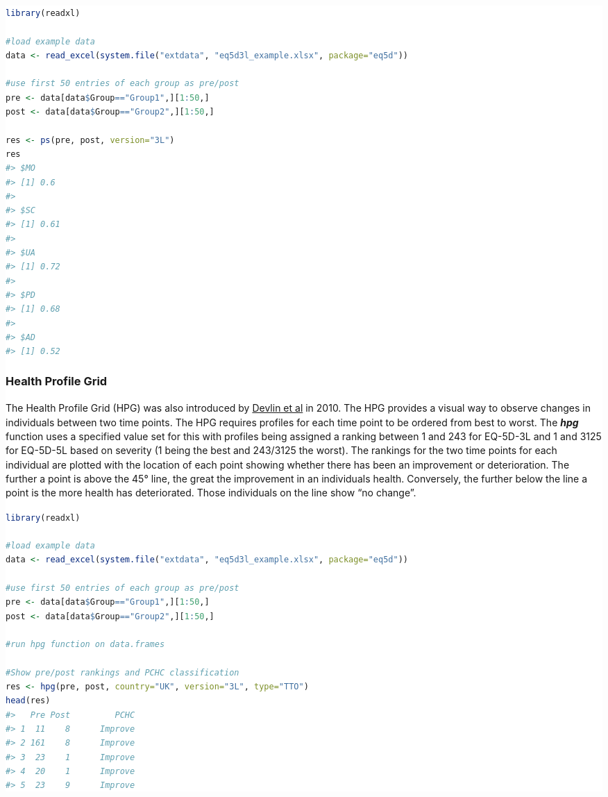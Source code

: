 ``` r
library(readxl)

#load example data
data <- read_excel(system.file("extdata", "eq5d3l_example.xlsx", package="eq5d"))

#use first 50 entries of each group as pre/post
pre <- data[data$Group=="Group1",][1:50,]
post <- data[data$Group=="Group2",][1:50,]

res <- ps(pre, post, version="3L")
res
#> $MO
#> [1] 0.6
#> 
#> $SC
#> [1] 0.61
#> 
#> $UA
#> [1] 0.72
#> 
#> $PD
#> [1] 0.68
#> 
#> $AD
#> [1] 0.52
```

### Health Profile Grid

The Health Profile Grid (HPG) was also introduced by [Devlin et
al](https://pubmed.ncbi.nlm.nih.gov/20623685/) in 2010. The HPG provides
a visual way to observe changes in individuals between two time points.
The HPG requires profiles for each time point to be ordered from best to
worst. The ***hpg*** function uses a specified value set for this with
profiles being assigned a ranking between 1 and 243 for EQ-5D-3L and 1
and 3125 for EQ-5D-5L based on severity (1 being the best and 243/3125
the worst). The rankings for the two time points for each individual are
plotted with the location of each point showing whether there has been
an improvement or deterioration. The further a point is above the 45°
line, the great the improvement in an individuals health. Conversely,
the further below the line a point is the more health has deteriorated.
Those individuals on the line show “no change”.

``` r
library(readxl)

#load example data
data <- read_excel(system.file("extdata", "eq5d3l_example.xlsx", package="eq5d"))

#use first 50 entries of each group as pre/post
pre <- data[data$Group=="Group1",][1:50,]
post <- data[data$Group=="Group2",][1:50,]

#run hpg function on data.frames

#Show pre/post rankings and PCHC classification
res <- hpg(pre, post, country="UK", version="3L", type="TTO")
head(res)
#>   Pre Post         PCHC
#> 1  11    8      Improve
#> 2 161    8      Improve
#> 3  23    1      Improve
#> 4  20    1      Improve
#> 5  23    9      Improve
```